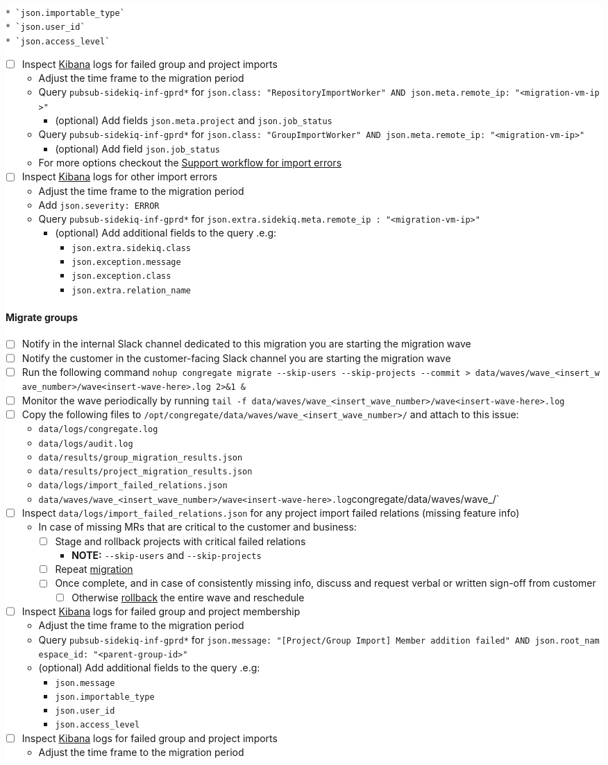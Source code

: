     * `json.importable_type`
    * `json.user_id`
    * `json.access_level`
* [ ] Inspect [Kibana](https://log.gprd.gitlab.net/app/discover) logs for failed group and project imports
  * Adjust the time frame to the migration period
  * Query `pubsub-sidekiq-inf-gprd*` for `json.class: "RepositoryImportWorker" AND json.meta.remote_ip: "<migration-vm-ip>"`
    * (optional) Add fields `json.meta.project` and `json.job_status`
  * Query `pubsub-sidekiq-inf-gprd*` for `json.class: "GroupImportWorker" AND json.meta.remote_ip: "<migration-vm-ip>"`
    * (optional) Add field `json.job_status`
  * For more options checkout the [Support workflow for import errors](https://about.gitlab.com/handbook/support/workflows/kibana.html#import-errors)
* [ ] Inspect [Kibana](https://log.gprd.gitlab.net/app/discover) logs for other import errors
  * Adjust the time frame to the migration period
  * Add `json.severity: ERROR`
  * Query `pubsub-sidekiq-inf-gprd*` for `json.extra.sidekiq.meta.remote_ip : "<migration-vm-ip>"`
    * (optional) Add additional fields to the query .e.g:
      * `json.extra.sidekiq.class`
      * `json.exception.message`
      * `json.exception.class`
      * `json.extra.relation_name`

#### Migrate groups

* [ ] Notify in the internal Slack channel dedicated to this migration you are starting the migration wave
* [ ] Notify the customer in the customer-facing Slack channel you are starting the migration wave
* [ ] Run the following command `nohup congregate migrate --skip-users --skip-projects --commit > data/waves/wave_<insert_wave_number>/wave<insert-wave-here>.log 2>&1 &`
* [ ] Monitor the wave periodically by running `tail -f data/waves/wave_<insert_wave_number>/wave<insert-wave-here>.log`
* [ ] Copy the following files to `/opt/congregate/data/waves/wave_<insert_wave_number>/` and attach to this issue:
  * `data/logs/congregate.log`
  * `data/logs/audit.log`
  * `data/results/group_migration_results.json`
  * `data/results/project_migration_results.json`
  * `data/logs/import_failed_relations.json`
  * `data/waves/wave_<insert_wave_number>/wave<insert-wave-here>.log`congregate/data/waves/wave\_/\`
* [ ] Inspect `data/logs/import_failed_relations.json` for any project import failed relations (missing feature info)
  * In case of missing MRs that are critical to the customer and business:
    * [ ] Stage and rollback projects with critical failed relations
      * **NOTE:** `--skip-users` and `--skip-projects`
    * [ ] Repeat [migration](#groups-and-projects-migration)
    * [ ] Once complete, and in case of consistently missing info, discuss and request verbal or written sign-off from customer
      * [ ] Otherwise [rollback](#rollback) the entire wave and reschedule
* [ ] Inspect [Kibana](https://log.gprd.gitlab.net/app/discover) logs for failed group and project membership
  * Adjust the time frame to the migration period
  * Query `pubsub-sidekiq-inf-gprd*` for `json.message: "[Project/Group Import] Member addition failed" AND json.root_namespace_id: "<parent-group-id>"`
  * (optional) Add additional fields to the query .e.g:
    * `json.message`
    * `json.importable_type`
    * `json.user_id`
    * `json.access_level`
* [ ] Inspect [Kibana](https://log.gprd.gitlab.net/app/discover) logs for failed group and project imports
  * Adjust the time frame to the migration period